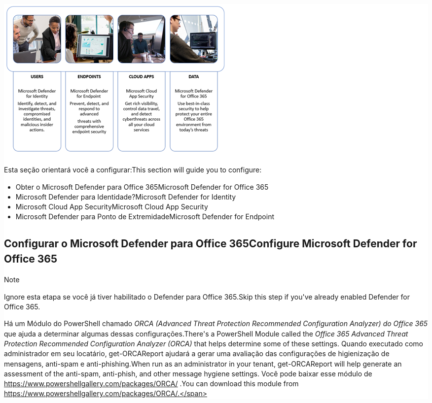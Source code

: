 ![Imagem of_Microsoft solução do 365 Defender para usuários, Microsoft Defender for Identity, para pontos de extremidade do Microsoft Defender para Ponto de Extremidade, para aplicativos em nuvem, Microsoft Cloud App Security e para dados, Microsoft Defender para Office 365](../../media/mtp/m365pillars.png)

<span data-ttu-id="4c138-124">Esta seção orientará você a configurar:</span><span class="sxs-lookup"><span data-stu-id="4c138-124">This section will guide you to configure:</span></span>
-   <span data-ttu-id="4c138-125">Obter o Microsoft Defender para Office 365</span><span class="sxs-lookup"><span data-stu-id="4c138-125">Microsoft Defender for Office 365</span></span>
-   <span data-ttu-id="4c138-126">Microsoft Defender para Identidade?</span><span class="sxs-lookup"><span data-stu-id="4c138-126">Microsoft Defender for Identity</span></span> 
-   <span data-ttu-id="4c138-127">Microsoft Cloud App Security</span><span class="sxs-lookup"><span data-stu-id="4c138-127">Microsoft Cloud App Security</span></span>
-   <span data-ttu-id="4c138-128">Microsoft Defender para Ponto de Extremidade</span><span class="sxs-lookup"><span data-stu-id="4c138-128">Microsoft Defender for Endpoint</span></span>


## <a name="configure-microsoft-defender-for-office-365"></a><span data-ttu-id="4c138-129">Configurar o Microsoft Defender para Office 365</span><span class="sxs-lookup"><span data-stu-id="4c138-129">Configure Microsoft Defender for Office 365</span></span>

>[!NOTE]
><span data-ttu-id="4c138-130">Ignore esta etapa se você já tiver habilitado o Defender para Office 365.</span><span class="sxs-lookup"><span data-stu-id="4c138-130">Skip this step if you've already enabled Defender for Office 365.</span></span> 

<span data-ttu-id="4c138-131">Há um Módulo do PowerShell chamado *ORCA (Advanced Threat Protection Recommended Configuration Analyzer) do Office 365* que ajuda a determinar algumas dessas configurações.</span><span class="sxs-lookup"><span data-stu-id="4c138-131">There's a PowerShell Module called the *Office 365 Advanced Threat Protection Recommended Configuration Analyzer (ORCA)* that helps determine some of these settings.</span></span> <span data-ttu-id="4c138-132">Quando executado como administrador em seu locatário, get-ORCAReport ajudará a gerar uma avaliação das configurações de higienização de mensagens, anti-spam e anti-phishing.</span><span class="sxs-lookup"><span data-stu-id="4c138-132">When run as an administrator in your tenant, get-ORCAReport will help generate an assessment of the anti-spam, anti-phish, and other message hygiene settings.</span></span> <span data-ttu-id="4c138-133">Você pode baixar esse módulo de https://www.powershellgallery.com/packages/ORCA/ .</span><span class="sxs-lookup"><span data-stu-id="4c138-133">You can download this module from https://www.powershellgallery.com/packages/ORCA/.</span></span> 
